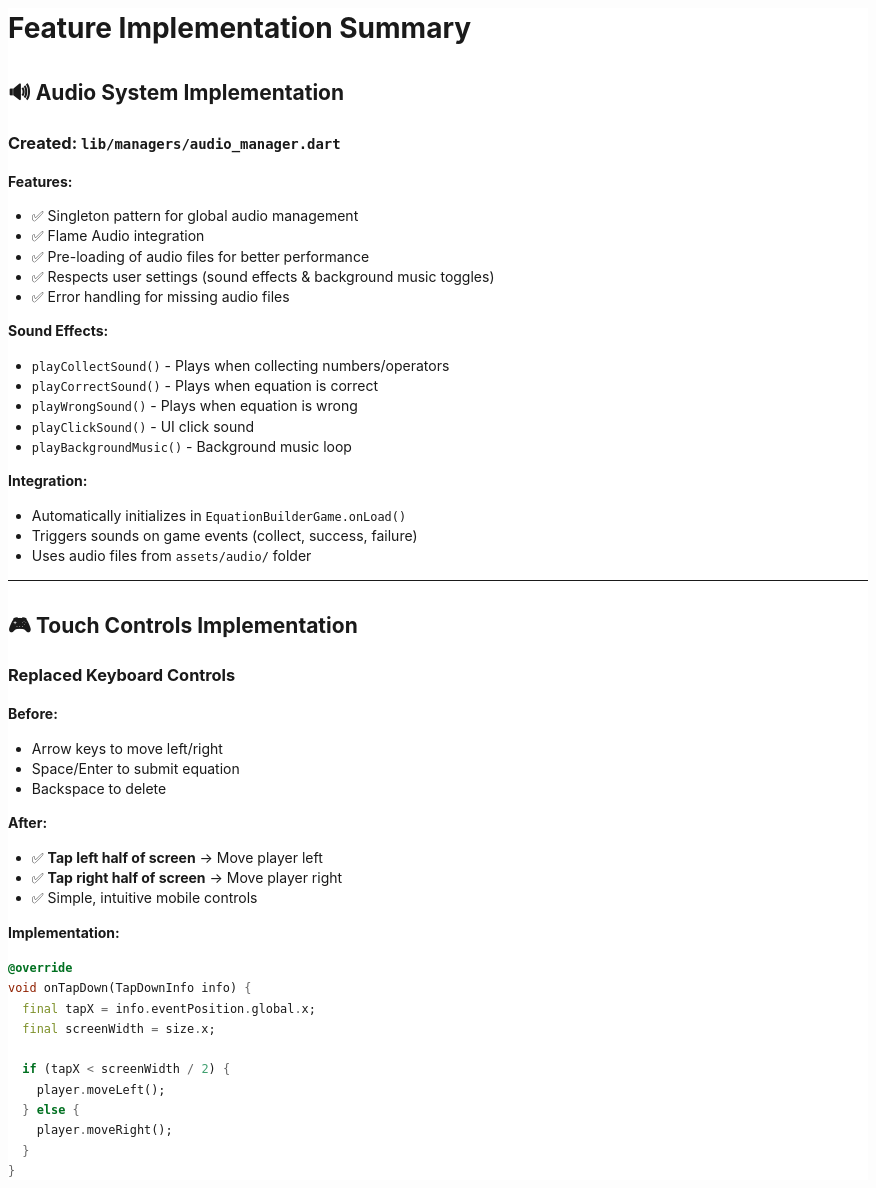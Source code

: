 # Feature Implementation Summary

## 🔊 Audio System Implementation

### Created: `lib/managers/audio_manager.dart`

**Features:**
- ✅ Singleton pattern for global audio management
- ✅ Flame Audio integration
- ✅ Pre-loading of audio files for better performance
- ✅ Respects user settings (sound effects & background music toggles)
- ✅ Error handling for missing audio files

**Sound Effects:**
- `playCollectSound()` - Plays when collecting numbers/operators
- `playCorrectSound()` - Plays when equation is correct
- `playWrongSound()` - Plays when equation is wrong
- `playClickSound()` - UI click sound
- `playBackgroundMusic()` - Background music loop

**Integration:**
- Automatically initializes in `EquationBuilderGame.onLoad()`
- Triggers sounds on game events (collect, success, failure)
- Uses audio files from `assets/audio/` folder

---

## 🎮 Touch Controls Implementation

### Replaced Keyboard Controls

**Before:**
- Arrow keys to move left/right
- Space/Enter to submit equation
- Backspace to delete

**After:**
- ✅ **Tap left half of screen** → Move player left
- ✅ **Tap right half of screen** → Move player right
- ✅ Simple, intuitive mobile controls

**Implementation:**
```dart
@override
void onTapDown(TapDownInfo info) {
  final tapX = info.eventPosition.global.x;
  final screenWidth = size.x;
  
  if (tapX < screenWidth / 2) {
    player.moveLeft();
  } else {
    player.moveRight();
  }
}
```
